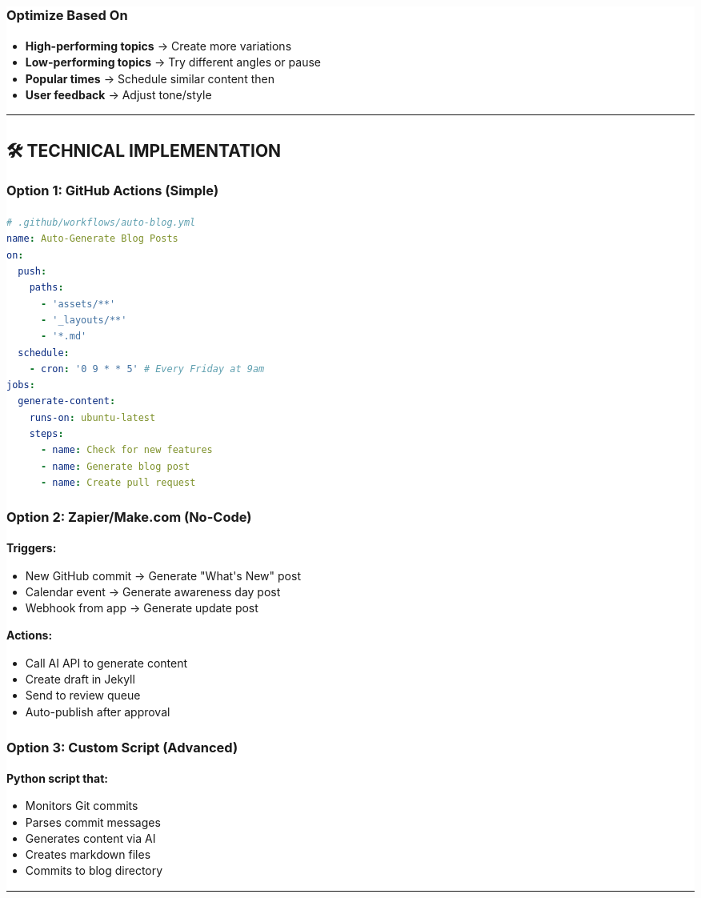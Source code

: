 ### Optimize Based On
- **High-performing topics** → Create more variations
- **Low-performing topics** → Try different angles or pause
- **Popular times** → Schedule similar content then
- **User feedback** → Adjust tone/style

---

## 🛠️ TECHNICAL IMPLEMENTATION

### Option 1: GitHub Actions (Simple)
```yaml
# .github/workflows/auto-blog.yml
name: Auto-Generate Blog Posts
on:
  push:
    paths:
      - 'assets/**'
      - '_layouts/**'
      - '*.md'
  schedule:
    - cron: '0 9 * * 5' # Every Friday at 9am
jobs:
  generate-content:
    runs-on: ubuntu-latest
    steps:
      - name: Check for new features
      - name: Generate blog post
      - name: Create pull request
```

### Option 2: Zapier/Make.com (No-Code)
**Triggers:**
- New GitHub commit → Generate "What's New" post
- Calendar event → Generate awareness day post
- Webhook from app → Generate update post

**Actions:**
- Call AI API to generate content
- Create draft in Jekyll
- Send to review queue
- Auto-publish after approval

### Option 3: Custom Script (Advanced)
**Python script that:**
- Monitors Git commits
- Parses commit messages
- Generates content via AI
- Creates markdown files
- Commits to blog directory

---